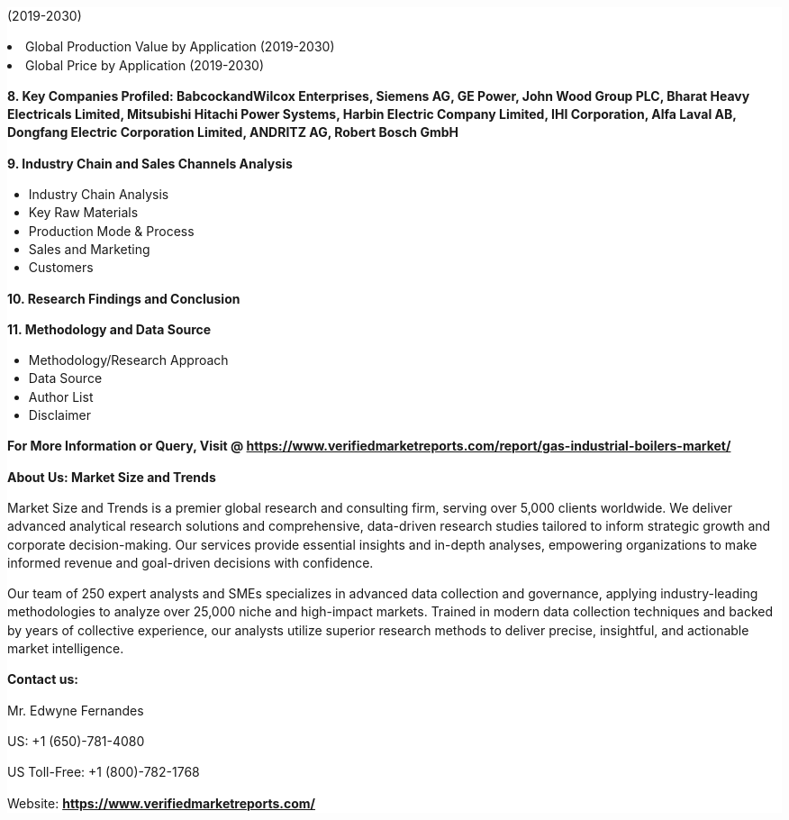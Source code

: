 (2019-2030)</li><li>Global Production Value by Application (2019-2030)</li><li>Global Price by Application (2019-2030)</li></ul><p><strong>8. Key Companies Profiled: BabcockandWilcox Enterprises, Siemens AG, GE Power, John Wood Group PLC, Bharat Heavy Electricals Limited, Mitsubishi Hitachi Power Systems, Harbin Electric Company Limited, IHI Corporation, Alfa Laval AB, Dongfang Electric Corporation Limited, ANDRITZ AG, Robert Bosch GmbH</strong></p><p><strong>9. Industry Chain and Sales Channels Analysis</strong></p><ul><li>Industry Chain Analysis</li><li>Key Raw Materials</li><li>Production Mode &amp; Process</li><li>Sales and Marketing</li><li>Customers</li></ul><p><strong>10. Research Findings and Conclusion</strong></p><p><strong>11. Methodology and Data Source</strong></p><ul><li>Methodology/Research Approach</li><li>Data Source</li><li>Author List</li><li>Disclaimer</li></ul></p><p><strong>For More Information or Query, Visit @ <a href="https://www.verifiedmarketreports.com/report/gas-industrial-boilers-market/">https://www.verifiedmarketreports.com/report/gas-industrial-boilers-market/</a></strong></p><p><strong>About Us: Market Size and Trends</strong></p><p>Market Size and Trends is a premier global research and consulting firm, serving over 5,000 clients worldwide. We deliver advanced analytical research solutions and comprehensive, data-driven research studies tailored to inform strategic growth and corporate decision-making. Our services provide essential insights and in-depth analyses, empowering organizations to make informed revenue and goal-driven decisions with confidence.</p><p>Our team of 250 expert analysts and SMEs specializes in advanced data collection and governance, applying industry-leading methodologies to analyze over 25,000 niche and high-impact markets. Trained in modern data collection techniques and backed by years of collective experience, our analysts utilize superior research methods to deliver precise, insightful, and actionable market intelligence.</p><p><strong>Contact us:</strong></p><p>Mr. Edwyne Fernandes</p><p>US: +1 (650)-781-4080</p><p>US Toll-Free: +1 (800)-782-1768</p><p>Website: <strong><a href="https://www.verifiedmarketreports.com/">https://www.verifiedmarketreports.com/</a></strong></p>
